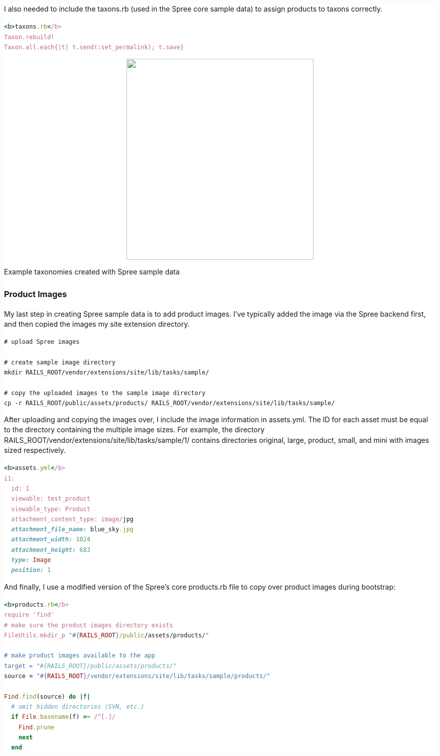 </td></tr></tbody></table>

I also needed to include the taxons.rb (used in the Spree core sample data) to assign products to taxons correctly.

```ruby
<b>taxons.rb</b>
Taxon.rebuild!
Taxon.all.each{|t| t.send(:set_permalink); t.save}
```

<a href="/blog/2010/07/spree-sample-product-data/image-1-big.png" onblur="try {parent.deselectBloggerImageGracefully();} catch(e) {}"><img alt="" border="0" id="BLOGGER_PHOTO_ID_5496461414727904594" src="/blog/2010/07/spree-sample-product-data/image-1.png" style="display:block; margin:0px auto 10px; text-align:center;cursor:pointer; cursor:hand;width: 372px; height: 400px;"/></a>

Example taxonomies created with Spree sample data

### Product Images

My last step in creating Spree sample data is to add product images. I’ve typically added the image via the Spree backend first, and then copied the images my site extension directory.

```nohighlight
# upload Spree images

# create sample image directory
mkdir RAILS_ROOT/vendor/extensions/site/lib/tasks/sample/

# copy the uploaded images to the sample image directory
cp -r RAILS_ROOT/public/assets/products/ RAILS_ROOT/vendor/extensions/site/lib/tasks/sample/
```

After uploading and copying the images over, I include the image information in assets.yml. The ID for each asset must be equal to the directory containing the multiple image sizes. For example, the directory RAILS_ROOT/vendor/extensions/site/lib/tasks/sample/1/ contains directories original, large, product, small, and mini with images sized respectively.

```ruby
<b>assets.yml</b>
i1:
  id: 1
  viewable: test_product
  viewable_type: Product
  attachment_content_type: image/jpg
  attachment_file_name: blue_sky.jpg
  attachment_width: 1024
  attachment_height: 683
  type: Image
  position: 1
```

And finally, I use a modified version of the Spree’s core products.rb file to copy over product images during bootstrap:

```ruby
<b>products.rb</b>
require 'find'
# make sure the product images directory exists
FileUtils.mkdir_p "#{RAILS_ROOT}/public/assets/products/"

# make product images available to the app
target = "#{RAILS_ROOT}/public/assets/products/"
source = "#{RAILS_ROOT}/vendor/extensions/site/lib/tasks/sample/products/"

Find.find(source) do |f|
  # omit hidden directories (SVN, etc.)
  if File.basename(f) =~ /^[.]/
    Find.prune
    next
  end

```